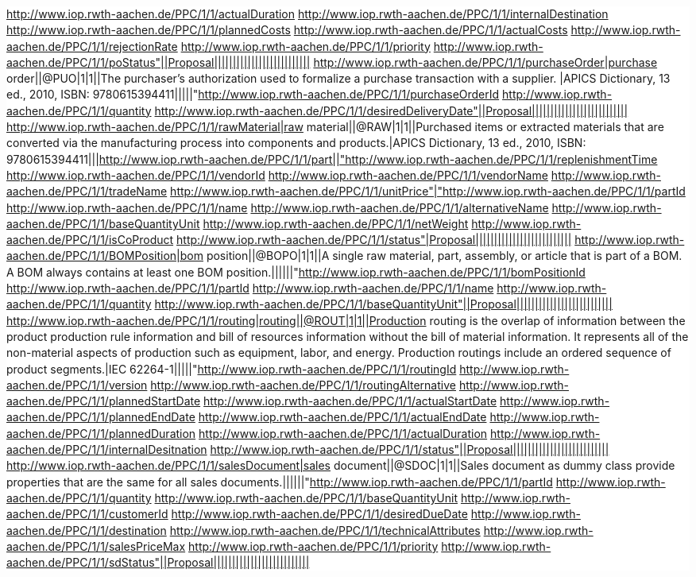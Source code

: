 http://www.iop.rwth-aachen.de/PPC/1/1/actualDuration
http://www.iop.rwth-aachen.de/PPC/1/1/internalDestination
http://www.iop.rwth-aachen.de/PPC/1/1/plannedCosts
http://www.iop.rwth-aachen.de/PPC/1/1/actualCosts
http://www.iop.rwth-aachen.de/PPC/1/1/rejectionRate
http://www.iop.rwth-aachen.de/PPC/1/1/priority
http://www.iop.rwth-aachen.de/PPC/1/1/poStatus"||Proposal||||||||||||||||||||||||||
http://www.iop.rwth-aachen.de/PPC/1/1/purchaseOrder|purchase order||@PUO|1|1||The purchaser’s authorization used to formalize a purchase transaction with a supplier. |APICS Dictionary, 13 ed., 2010, ISBN: 9780615394411|||||"http://www.iop.rwth-aachen.de/PPC/1/1/purchaseOrderId
http://www.iop.rwth-aachen.de/PPC/1/1/quantity
http://www.iop.rwth-aachen.de/PPC/1/1/desiredDeliveryDate"||Proposal||||||||||||||||||||||||||
http://www.iop.rwth-aachen.de/PPC/1/1/rawMaterial|raw material||@RAW|1|1||Purchased items or extracted materials that are converted via the manufacturing process into components and products.|APICS Dictionary, 13 ed., 2010, ISBN: 9780615394411|||http://www.iop.rwth-aachen.de/PPC/1/1/part||"http://www.iop.rwth-aachen.de/PPC/1/1/replenishmentTime
http://www.iop.rwth-aachen.de/PPC/1/1/vendorId
http://www.iop.rwth-aachen.de/PPC/1/1/vendorName
http://www.iop.rwth-aachen.de/PPC/1/1/tradeName
http://www.iop.rwth-aachen.de/PPC/1/1/unitPrice"|"http://www.iop.rwth-aachen.de/PPC/1/1/partId
http://www.iop.rwth-aachen.de/PPC/1/1/name
http://www.iop.rwth-aachen.de/PPC/1/1/alternativeName
http://www.iop.rwth-aachen.de/PPC/1/1/baseQuantityUnit
http://www.iop.rwth-aachen.de/PPC/1/1/netWeight
http://www.iop.rwth-aachen.de/PPC/1/1/isCoProduct
http://www.iop.rwth-aachen.de/PPC/1/1/status"|Proposal||||||||||||||||||||||||||
http://www.iop.rwth-aachen.de/PPC/1/1/BOMPosition|bom position||@BOPO|1|1||A single raw material, part, assembly, or article that is part of a BOM. A BOM always contains at least one BOM position.|<eigene>|||||"http://www.iop.rwth-aachen.de/PPC/1/1/bomPositionId
http://www.iop.rwth-aachen.de/PPC/1/1/partId
http://www.iop.rwth-aachen.de/PPC/1/1/name
http://www.iop.rwth-aachen.de/PPC/1/1/quantity
http://www.iop.rwth-aachen.de/PPC/1/1/baseQuantityUnit"||Proposal||||||||||||||||||||||||||
http://www.iop.rwth-aachen.de/PPC/1/1/routing|routing||@ROUT|1|1||Production routing is the overlap of information between the product production rule information and bill of resources information without the bill of material information. It represents all of the non-material aspects of production such as equipment, labor, and energy. Production routings include an ordered sequence of product segments.|IEC 62264-1|||||"http://www.iop.rwth-aachen.de/PPC/1/1/routingId
http://www.iop.rwth-aachen.de/PPC/1/1/version
http://www.iop.rwth-aachen.de/PPC/1/1/routingAlternative
http://www.iop.rwth-aachen.de/PPC/1/1/plannedStartDate
http://www.iop.rwth-aachen.de/PPC/1/1/actualStartDate
http://www.iop.rwth-aachen.de/PPC/1/1/plannedEndDate
http://www.iop.rwth-aachen.de/PPC/1/1/actualEndDate
http://www.iop.rwth-aachen.de/PPC/1/1/plannedDuration
http://www.iop.rwth-aachen.de/PPC/1/1/actualDuration
http://www.iop.rwth-aachen.de/PPC/1/1/internalDesitnation
http://www.iop.rwth-aachen.de/PPC/1/1/status"||Proposal||||||||||||||||||||||||||
http://www.iop.rwth-aachen.de/PPC/1/1/salesDocument|sales document||@SDOC|1|1||Sales document as dummy class provide properties that are the same for all sales documents.|<eigene>|||||"http://www.iop.rwth-aachen.de/PPC/1/1/partId
http://www.iop.rwth-aachen.de/PPC/1/1/quantity
http://www.iop.rwth-aachen.de/PPC/1/1/baseQuantityUnit
http://www.iop.rwth-aachen.de/PPC/1/1/customerId
http://www.iop.rwth-aachen.de/PPC/1/1/desiredDueDate
http://www.iop.rwth-aachen.de/PPC/1/1/destination
http://www.iop.rwth-aachen.de/PPC/1/1/technicalAttributes
http://www.iop.rwth-aachen.de/PPC/1/1/salesPriceMax
http://www.iop.rwth-aachen.de/PPC/1/1/priority
http://www.iop.rwth-aachen.de/PPC/1/1/sdStatus"||Proposal||||||||||||||||||||||||||